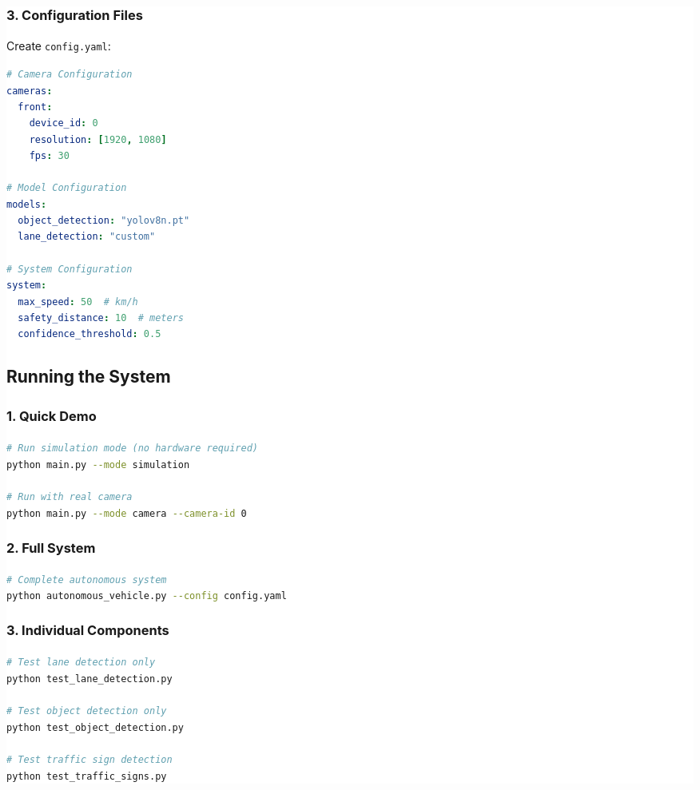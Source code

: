 ### 3. Configuration Files
Create `config.yaml`:
```yaml
# Camera Configuration
cameras:
  front:
    device_id: 0
    resolution: [1920, 1080]
    fps: 30
  
# Model Configuration
models:
  object_detection: "yolov8n.pt"
  lane_detection: "custom"
  
# System Configuration
system:
  max_speed: 50  # km/h
  safety_distance: 10  # meters
  confidence_threshold: 0.5
```

## Running the System

### 1. Quick Demo
```bash
# Run simulation mode (no hardware required)
python main.py --mode simulation

# Run with real camera
python main.py --mode camera --camera-id 0
```

### 2. Full System
```bash
# Complete autonomous system
python autonomous_vehicle.py --config config.yaml
```

### 3. Individual Components
```bash
# Test lane detection only
python test_lane_detection.py

# Test object detection only
python test_object_detection.py

# Test traffic sign detection
python test_traffic_signs.py
```
